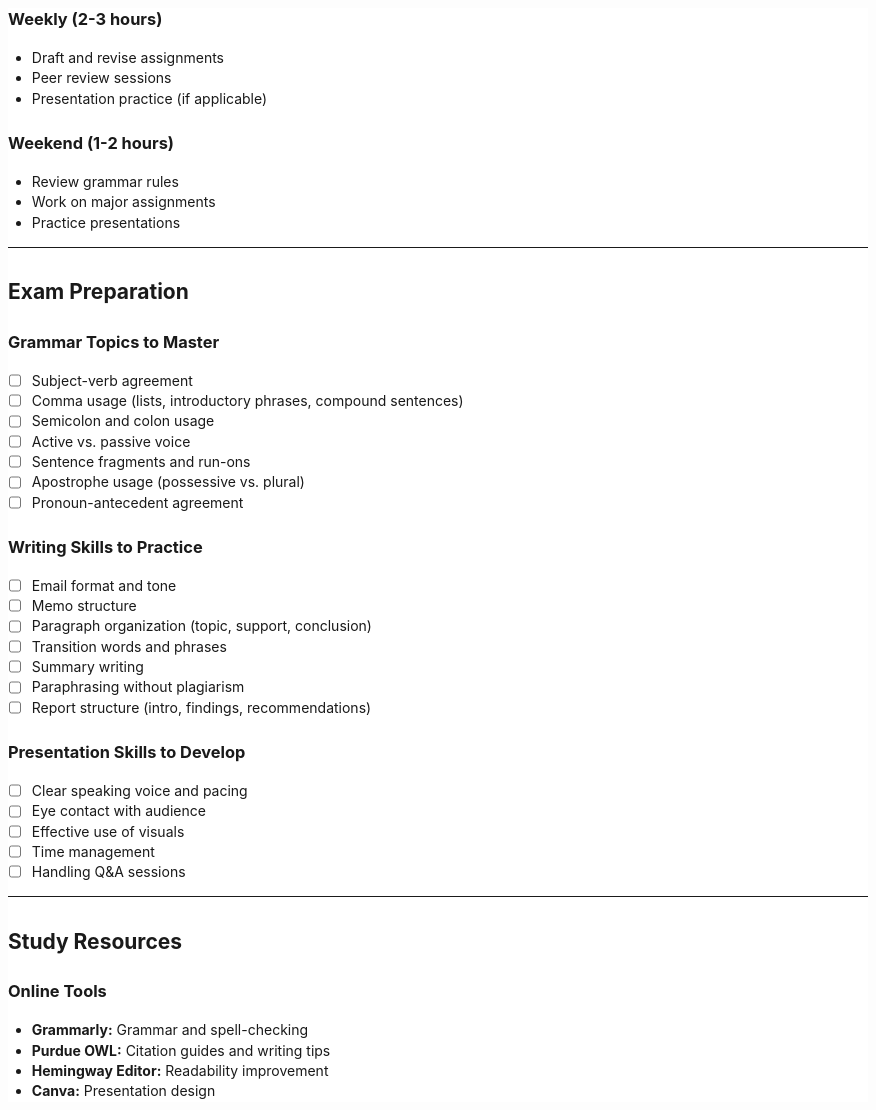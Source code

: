 ### Weekly (2-3 hours)
- Draft and revise assignments
- Peer review sessions
- Presentation practice (if applicable)

### Weekend (1-2 hours)
- Review grammar rules
- Work on major assignments
- Practice presentations

---

## Exam Preparation

### Grammar Topics to Master
- [ ] Subject-verb agreement
- [ ] Comma usage (lists, introductory phrases, compound sentences)
- [ ] Semicolon and colon usage
- [ ] Active vs. passive voice
- [ ] Sentence fragments and run-ons
- [ ] Apostrophe usage (possessive vs. plural)
- [ ] Pronoun-antecedent agreement

### Writing Skills to Practice
- [ ] Email format and tone
- [ ] Memo structure
- [ ] Paragraph organization (topic, support, conclusion)
- [ ] Transition words and phrases
- [ ] Summary writing
- [ ] Paraphrasing without plagiarism
- [ ] Report structure (intro, findings, recommendations)

### Presentation Skills to Develop
- [ ] Clear speaking voice and pacing
- [ ] Eye contact with audience
- [ ] Effective use of visuals
- [ ] Time management
- [ ] Handling Q&A sessions

---

## Study Resources

### Online Tools
- **Grammarly:** Grammar and spell-checking
- **Purdue OWL:** Citation guides and writing tips
- **Hemingway Editor:** Readability improvement
- **Canva:** Presentation design

